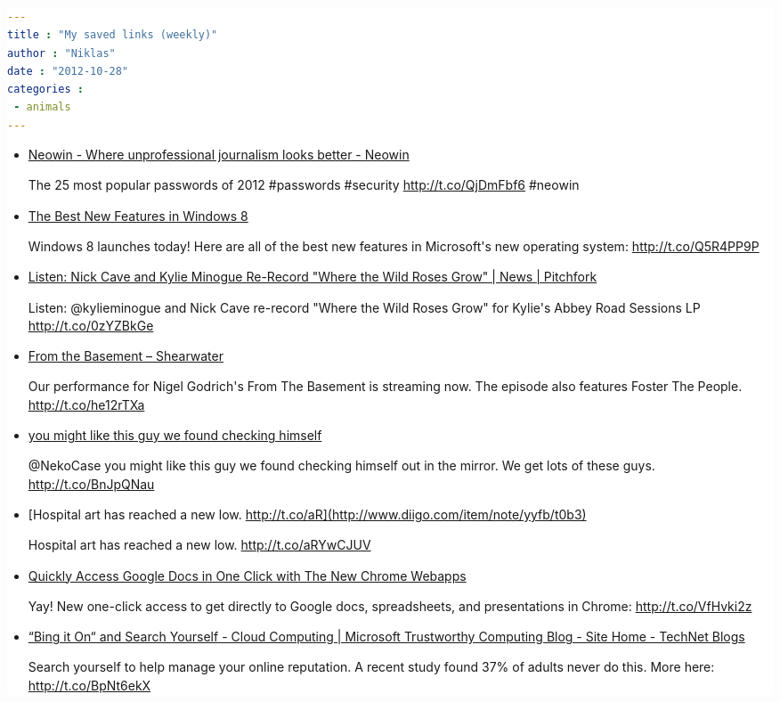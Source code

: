 ```yaml
---
title : "My saved links (weekly)"
author : "Niklas"
date : "2012-10-28"
categories : 
 - animals
---
```


- [Neowin - Where unprofessional journalism looks better - Neowin](http://www.neowin.net/news/the-25-most-popular-passwords-of-2012?utm_source=twitterfeed&utm_medium=twitter)
    
    The 25 most popular passwords of 2012 #passwords #security http://t.co/QjDmFbf6 #neowin
    
    
- [The Best New Features in Windows 8](http://lifehacker.com/5839777/first-look-at-whats-new-in-windows-8?utm_campaign=socialflow_lifehacker_twitter&utm_source=lifehacker_twitter&utm_medium=socialflow)
    
    Windows 8 launches today! Here are all of the best new features in Microsoft's new operating system: http://t.co/Q5R4PP9P
    
- [Listen: Nick Cave and Kylie Minogue Re-Record "Where the Wild Roses Grow" | News | Pitchfork](http://pitchfork.com/news/48344-listen-nick-cave-and-kylie-minogue-re-record-where-the-wild-roses-grow/)
    
    Listen: @kylieminogue and Nick Cave re-record "Where the Wild Roses Grow" for Kylie's Abbey Road Sessions LP http://t.co/0zYZBkGe
    
- [From the Basement – Shearwater](http://shearwatermusic.com/2012/10/from-the-basement-performance-is-live/)
    
    Our performance for Nigel Godrich's From The Basement is streaming now. The episode also features Foster The People. http://t.co/he12rTXa
    
- [you might like this guy we found checking himself](http://www.diigo.com/item/note/yyfb/y172)
    
    @NekoCase you might like this guy we found checking himself out in the mirror. We get lots of these guys. http://t.co/BnJpQNau
    
- [Hospital art has reached a new low. http://t.co/aR](http://www.diigo.com/item/note/yyfb/t0b3)
    
    Hospital art has reached a new low. http://t.co/aRYwCJUV
    
- [Quickly Access Google Docs in One Click with The New Chrome Webapps](http://lifehacker.com/5954855/quickly-access-google-docs-in-one-click-with-the-new-chrome-webapps?utm_campaign=socialflow_lifehacker_twitter&utm_source=lifehacker_twitter&utm_medium=socialflow)
    
    Yay! New one-click access to get directly to Google docs, spreadsheets, and presentations in Chrome: http://t.co/VfHvki2z
    
- [“Bing it On“ and Search Yourself - Cloud Computing | Microsoft Trustworthy Computing Blog - Site Home - TechNet Blogs](http://blogs.technet.com/b/trustworthycomputing/archive/2012/09/27/bing-it-on-and-search-yourself.aspx)
    
    Search yourself to help manage your online reputation. A recent study found 37% of adults never do this. More here: http://t.co/BpNt6ekX
    
